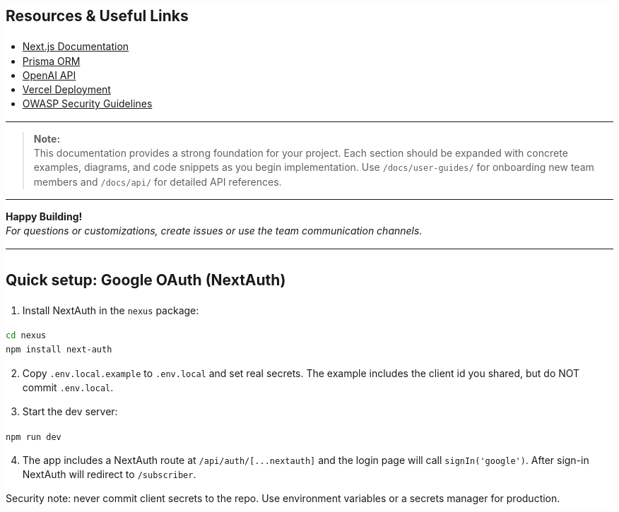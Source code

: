
## Resources & Useful Links

- [Next.js Documentation](https://nextjs.org/docs)
- [Prisma ORM](https://www.prisma.io/)
- [OpenAI API](https://platform.openai.com/docs/)
- [Vercel Deployment](https://vercel.com/docs)
- [OWASP Security Guidelines](https://owasp.org/www-project-top-ten/)

---

> **Note:**  
> This documentation provides a strong foundation for your project. Each section should be expanded with concrete examples, diagrams, and code snippets as you begin implementation. Use `/docs/user-guides/` for onboarding new team members and `/docs/api/` for detailed API references.

---

**Happy Building!**  
*For questions or customizations, create issues or use the team communication channels.*

---

## Quick setup: Google OAuth (NextAuth)

1. Install NextAuth in the `nexus` package:

  ```bash
  cd nexus
  npm install next-auth
  ```

2. Copy `.env.local.example` to `.env.local` and set real secrets. The example includes the client id you shared, but do NOT commit `.env.local`.

3. Start the dev server:

  ```bash
  npm run dev
  ```

4. The app includes a NextAuth route at `/api/auth/[...nextauth]` and the login page will call `signIn('google')`. After sign-in NextAuth will redirect to `/subscriber`.

Security note: never commit client secrets to the repo. Use environment variables or a secrets manager for production.

